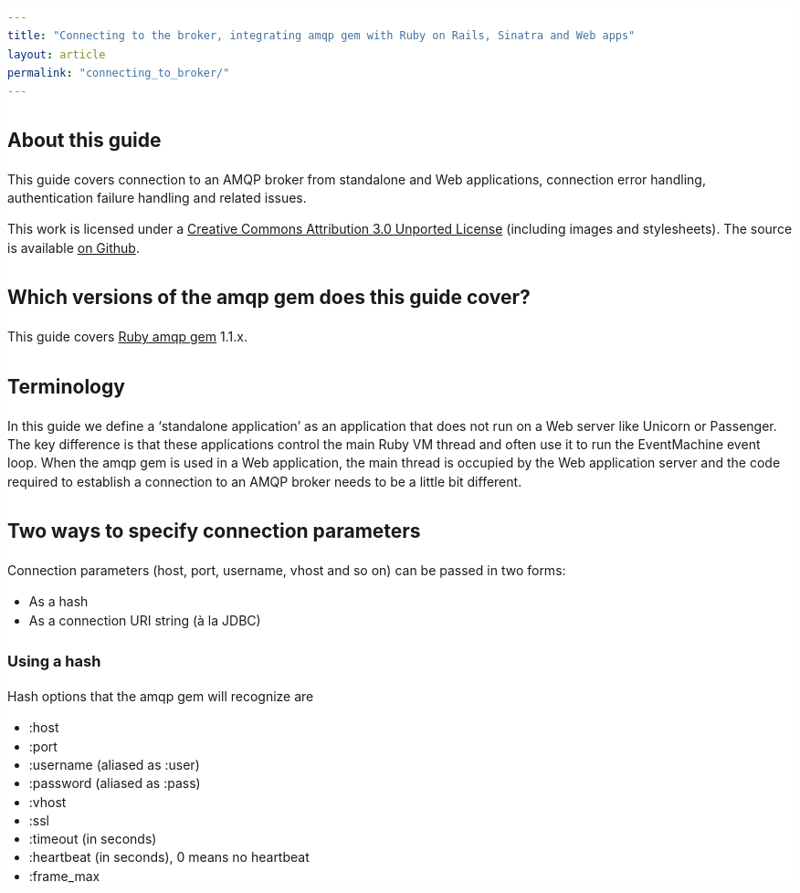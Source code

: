 ```yaml
---
title: "Connecting to the broker, integrating amqp gem with Ruby on Rails, Sinatra and Web apps"
layout: article
permalink: "connecting_to_broker/"
---
```


## About this guide

This guide covers connection to an AMQP broker from standalone and Web
applications, connection error handling, authentication failure handling
and related issues.

This work is licensed under a
<a rel="license" href="http://creativecommons.org/licenses/by/3.0/">Creative
Commons Attribution 3.0 Unported License</a> (including images and
stylesheets). The source is available [on
Github](https://github.com/ruby-amqp/rubyamqp.info).

## Which versions of the amqp gem does this guide cover?

This guide covers [Ruby amqp gem](http://github.com/ruby-amqp/amqp)
1.1.x.

## Terminology

In this guide we define a ‘standalone application’ as an application
that does not run on a Web server like Unicorn or Passenger. The key
difference is that these applications control the main Ruby VM thread
and often use it to run the <span class="highlight">EventMachine</span>
event loop. When the amqp gem is used in a Web application, the main
thread is occupied by the Web application server and the code required
to establish a connection to an AMQP broker needs to be a little bit
different.

## Two ways to specify connection parameters

Connection parameters (host, port, username, vhost and so on) can be
passed in two forms:

 * As a hash
 * As a connection URI string (à la JDBC)

### Using a hash

Hash options that the amqp gem will recognize are

 * :host
 * :port
 * :username (aliased as :user)
 * :password (aliased as :pass)
 * :vhost
 * :ssl
 * :timeout (in seconds)
 * :heartbeat (in seconds), 0 means no heartbeat
 * :frame_max
